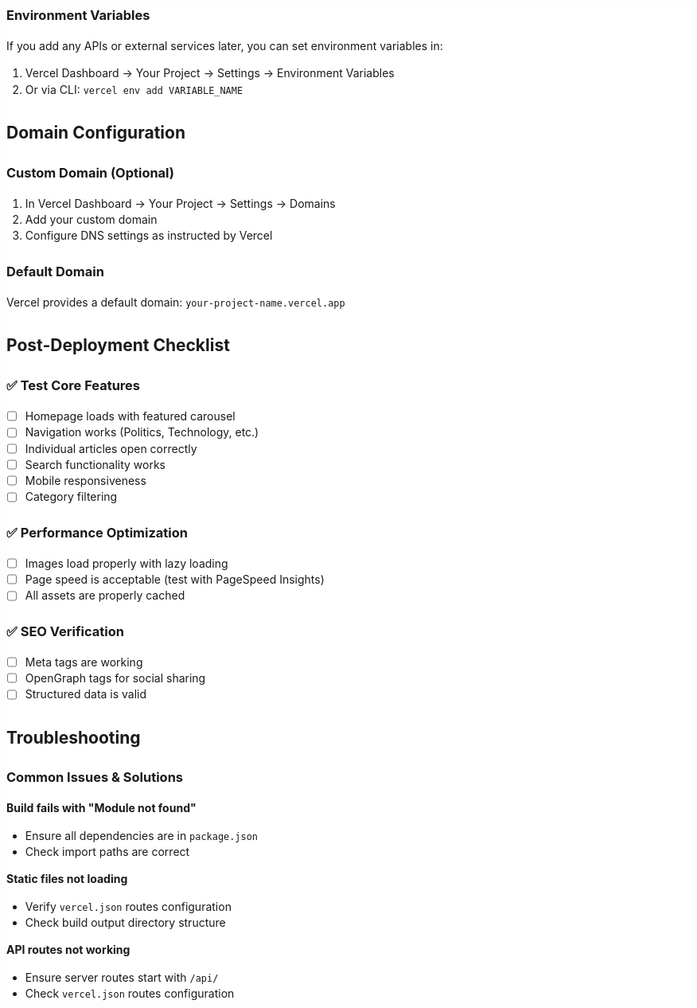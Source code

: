 ### Environment Variables
If you add any APIs or external services later, you can set environment variables in:
1. Vercel Dashboard → Your Project → Settings → Environment Variables
2. Or via CLI: `vercel env add VARIABLE_NAME`

## Domain Configuration

### Custom Domain (Optional)
1. In Vercel Dashboard → Your Project → Settings → Domains
2. Add your custom domain
3. Configure DNS settings as instructed by Vercel

### Default Domain
Vercel provides a default domain: `your-project-name.vercel.app`

## Post-Deployment Checklist

### ✅ Test Core Features
- [ ] Homepage loads with featured carousel
- [ ] Navigation works (Politics, Technology, etc.)
- [ ] Individual articles open correctly  
- [ ] Search functionality works
- [ ] Mobile responsiveness
- [ ] Category filtering

### ✅ Performance Optimization
- [ ] Images load properly with lazy loading
- [ ] Page speed is acceptable (test with PageSpeed Insights)
- [ ] All assets are properly cached

### ✅ SEO Verification
- [ ] Meta tags are working
- [ ] OpenGraph tags for social sharing
- [ ] Structured data is valid

## Troubleshooting

### Common Issues & Solutions

**Build fails with "Module not found"**
- Ensure all dependencies are in `package.json`
- Check import paths are correct

**Static files not loading**
- Verify `vercel.json` routes configuration
- Check build output directory structure

**API routes not working**
- Ensure server routes start with `/api/`
- Check `vercel.json` routes configuration
